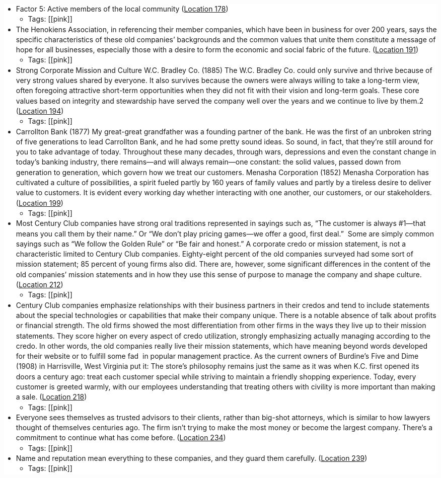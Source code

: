 - Factor 5: Active members of the local community ([Location 178](https://readwise.io/to_kindle?action=open&asin=B07RV5WGHS&location=178))
    - Tags: [[pink]] 
- The Henokiens Association, in referencing their member companies, which have been in business for over 200 years, says the specific characteristics of these old companies’ backgrounds and the common values that unite them constitute a message of hope for all businesses, especially those with a desire to form the economic and social fabric of the future. ([Location 191](https://readwise.io/to_kindle?action=open&asin=B07RV5WGHS&location=191))
    - Tags: [[pink]] 
- Strong Corporate Mission and Culture W.C. Bradley Co. (1885) The W.C. Bradley Co. could only survive and thrive because of very strong values shared by everyone. It also survives because the owners were always willing to take a long-term view, often foregoing attractive short-term opportunities when they did not fit with their vision and long-term goals. These core values based on integrity and stewardship have served the company well over the years and we continue to live by them.2 ([Location 194](https://readwise.io/to_kindle?action=open&asin=B07RV5WGHS&location=194))
    - Tags: [[pink]] 
- Carrollton Bank (1877) My great-great grandfather was a founding partner of the bank. He was the first of an unbroken string of five generations to lead Carrollton Bank, and he had some pretty sound ideas. So sound, in fact, that they’re still around for you to take advantage of today. Throughout these many decades, through wars, depressions and even the constant change in today’s banking industry, there remains—and will always remain—one constant: the solid values, passed down from generation to generation, which govern how we treat our customers. Menasha Corporation (1852) Menasha Corporation has cultivated a culture of possibilities, a spirit fueled partly by 160 years of family values and partly by a tireless desire to deliver value to customers. It is evident every working day whether interacting with one another, our customers, or our stakeholders. ([Location 199](https://readwise.io/to_kindle?action=open&asin=B07RV5WGHS&location=199))
    - Tags: [[pink]] 
- Most Century Club companies have strong oral traditions represented in sayings such as, “The customer is always #1—that means you call them by their name.” Or “We don’t play pricing games—we offer a good, first deal.”  Some are simply common sayings such as “We follow the Golden Rule” or “Be fair and honest.” A corporate credo or mission statement, is not a characteristic limited to Century Club companies. Eighty-eight percent of the old companies surveyed had some sort of mission statement; 85 percent of young firms also did. There are, however, some significant differences in the content of the old companies’ mission statements and in how they use this sense of purpose to manage the company and shape culture. ([Location 212](https://readwise.io/to_kindle?action=open&asin=B07RV5WGHS&location=212))
    - Tags: [[pink]] 
- Century Club companies emphasize relationships with their business partners in their credos and tend to include statements about the special technologies or capabilities that make their company unique. There is a notable absence of talk about profits or financial strength. The old firms showed the most differentiation from other firms in the ways they live up to their mission statements. They score higher on every aspect of credo utilization, strongly emphasizing actually managing according to the credo. In other words, the old companies really live their mission statements, which have meaning beyond words developed for their website or to fulfill some fad  in popular management practice. As the current owners of Burdine’s Five and Dime (1908) in Harrisville, West Virginia put it: The store’s philosophy remains just the same as it was when K.C. first opened its doors a century ago: treat each customer special while striving to maintain a friendly shopping experience. Today, every customer is greeted warmly, with our employees understanding that treating others with civility is more important than making a sale. ([Location 218](https://readwise.io/to_kindle?action=open&asin=B07RV5WGHS&location=218))
    - Tags: [[pink]] 
- Everyone sees themselves as trusted advisors to their clients, rather than big-shot attorneys, which is similar to how lawyers thought of themselves centuries ago. The firm isn’t trying to make the most money or become the largest company. There’s a commitment to continue what has come before. ([Location 234](https://readwise.io/to_kindle?action=open&asin=B07RV5WGHS&location=234))
    - Tags: [[pink]] 
- Name and reputation mean everything to these companies, and they guard them carefully. ([Location 239](https://readwise.io/to_kindle?action=open&asin=B07RV5WGHS&location=239))
    - Tags: [[pink]] 